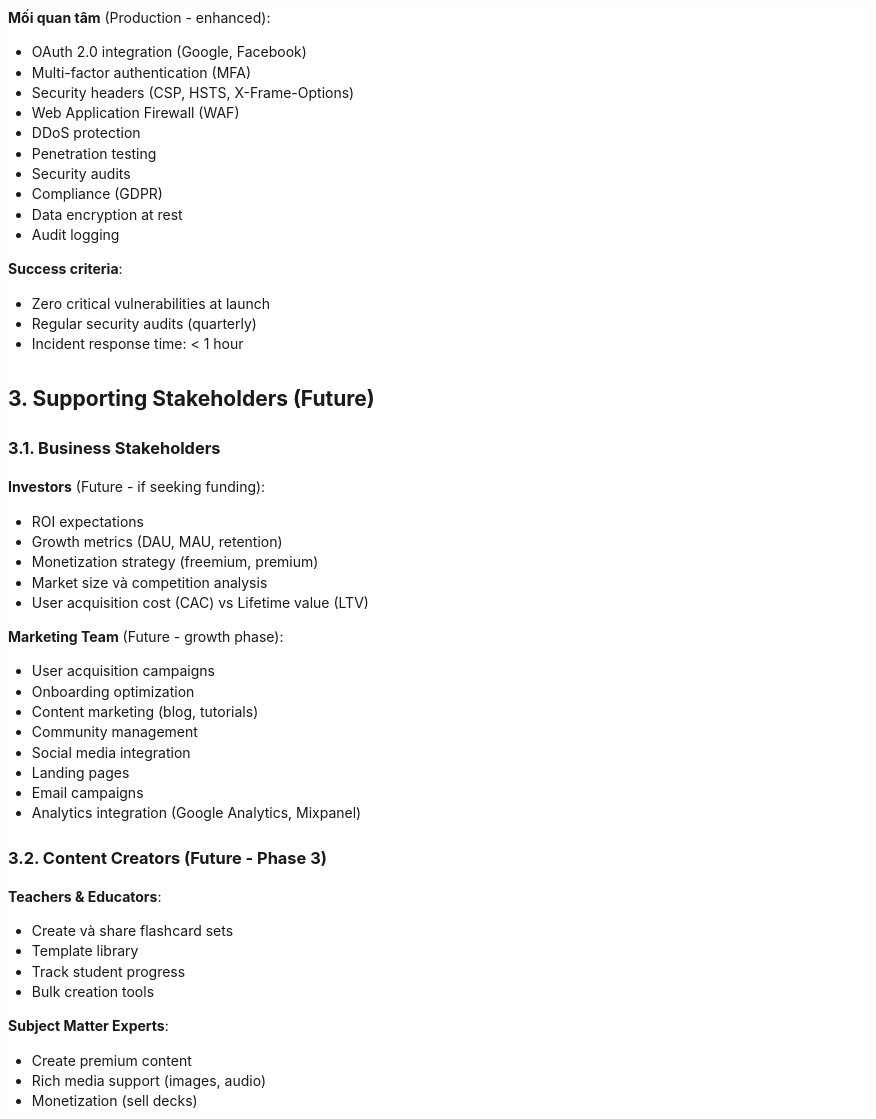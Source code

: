 **Mối quan tâm** (Production - enhanced):

- OAuth 2.0 integration (Google, Facebook)
- Multi-factor authentication (MFA)
- Security headers (CSP, HSTS, X-Frame-Options)
- Web Application Firewall (WAF)
- DDoS protection
- Penetration testing
- Security audits
- Compliance (GDPR)
- Data encryption at rest
- Audit logging

**Success criteria**:

- Zero critical vulnerabilities at launch
- Regular security audits (quarterly)
- Incident response time: < 1 hour

## 3. Supporting Stakeholders (Future)

### 3.1. Business Stakeholders

**Investors** (Future - if seeking funding):

- ROI expectations
- Growth metrics (DAU, MAU, retention)
- Monetization strategy (freemium, premium)
- Market size và competition analysis
- User acquisition cost (CAC) vs Lifetime value (LTV)

**Marketing Team** (Future - growth phase):

- User acquisition campaigns
- Onboarding optimization
- Content marketing (blog, tutorials)
- Community management
- Social media integration
- Landing pages
- Email campaigns
- Analytics integration (Google Analytics, Mixpanel)

### 3.2. Content Creators (Future - Phase 3)

**Teachers & Educators**:

- Create và share flashcard sets
- Template library
- Track student progress
- Bulk creation tools

**Subject Matter Experts**:

- Create premium content
- Rich media support (images, audio)
- Monetization (sell decks)
